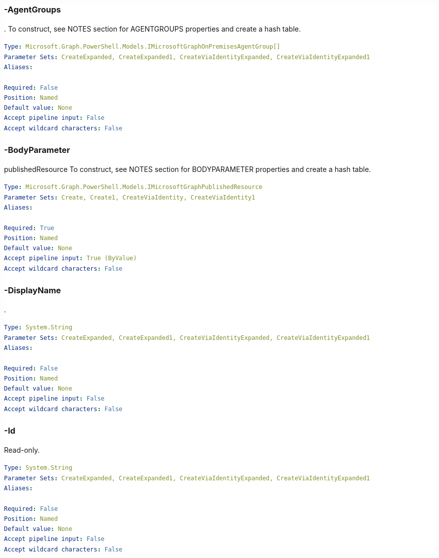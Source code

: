 ### -AgentGroups
.
To construct, see NOTES section for AGENTGROUPS properties and create a hash table.

```yaml
Type: Microsoft.Graph.PowerShell.Models.IMicrosoftGraphOnPremisesAgentGroup[]
Parameter Sets: CreateExpanded, CreateExpanded1, CreateViaIdentityExpanded, CreateViaIdentityExpanded1
Aliases:

Required: False
Position: Named
Default value: None
Accept pipeline input: False
Accept wildcard characters: False
```

### -BodyParameter
publishedResource
To construct, see NOTES section for BODYPARAMETER properties and create a hash table.

```yaml
Type: Microsoft.Graph.PowerShell.Models.IMicrosoftGraphPublishedResource
Parameter Sets: Create, Create1, CreateViaIdentity, CreateViaIdentity1
Aliases:

Required: True
Position: Named
Default value: None
Accept pipeline input: True (ByValue)
Accept wildcard characters: False
```

### -DisplayName
.

```yaml
Type: System.String
Parameter Sets: CreateExpanded, CreateExpanded1, CreateViaIdentityExpanded, CreateViaIdentityExpanded1
Aliases:

Required: False
Position: Named
Default value: None
Accept pipeline input: False
Accept wildcard characters: False
```

### -Id
Read-only.

```yaml
Type: System.String
Parameter Sets: CreateExpanded, CreateExpanded1, CreateViaIdentityExpanded, CreateViaIdentityExpanded1
Aliases:

Required: False
Position: Named
Default value: None
Accept pipeline input: False
Accept wildcard characters: False
```
